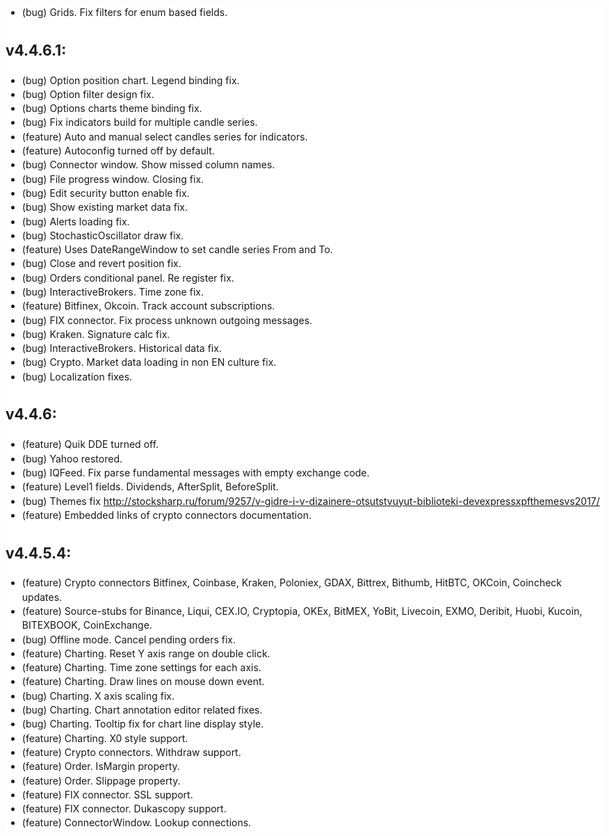 * (bug) Grids. Fix filters for enum based fields.

## v4.4.6.1:
* (bug) Option position chart. Legend binding fix.
* (bug) Option filter design fix.
* (bug) Options charts theme binding fix.
* (bug) Fix indicators build for multiple candle series.
* (feature) Auto and manual select candles series for indicators.
* (feature) Autoconfig turned off by default.
* (bug) Connector window. Show missed column names.
* (bug) File progress window. Closing fix.
* (bug) Edit security button enable fix.
* (bug) Show existing market data fix.
* (bug) Alerts loading fix.
* (bug) StochasticOscillator draw fix.
* (feature) Uses DateRangeWindow to set candle series From and To.
* (bug) Close and revert position fix.
* (bug) Orders conditional panel. Re register fix.
* (bug) InteractiveBrokers. Time zone fix.
* (feature) Bitfinex, Okcoin. Track account subscriptions.
* (bug) FIX connector. Fix process unknown outgoing messages.
* (bug) Kraken. Signature calc fix.
* (bug) InteractiveBrokers. Historical data fix.
* (bug) Crypto. Market data loading in non EN culture fix.
* (bug) Localization fixes.

## v4.4.6:
* (feature) Quik DDE turned off.
* (bug) Yahoo restored.
* (bug) IQFeed. Fix parse fundamental messages with empty exchange code.
* (feature) Level1 fields. Dividends, AfterSplit, BeforeSplit.
* (bug) Themes fix http://stocksharp.ru/forum/9257/v-gidre-i-v-dizainere-otsutstvuyut-biblioteki-devexpressxpfthemesvs2017/
* (feature) Embedded links of crypto connectors documentation.

## v4.4.5.4:
* (feature) Crypto connectors Bitfinex, Coinbase, Kraken, Poloniex, GDAX, Bittrex, Bithumb, HitBTC, OKCoin, Coincheck updates.
* (feature) Source-stubs for Binance, Liqui, CEX.IO, Cryptopia, OKEx, BitMEX, YoBit, Livecoin, EXMO, Deribit, Huobi, Kucoin, BITEXBOOK, CoinExchange.
* (bug) Offline mode. Cancel pending orders fix.
* (feature) Charting. Reset Y axis range on double click.
* (feature) Charting. Time zone settings for each axis.
* (feature) Charting. Draw lines on mouse down event.
* (bug) Charting. X axis scaling fix.
* (bug) Charting. Chart annotation editor related fixes.
* (bug) Charting. Tooltip fix for chart line display style.
* (feature) Charting. X0 style support.
* (feature) Crypto connectors. Withdraw support.
* (feature) Order. IsMargin property.
* (feature) Order. Slippage property.
* (feature) FIX connector. SSL support.
* (feature) FIX connector. Dukascopy support.
* (feature) ConnectorWindow. Lookup connections.
